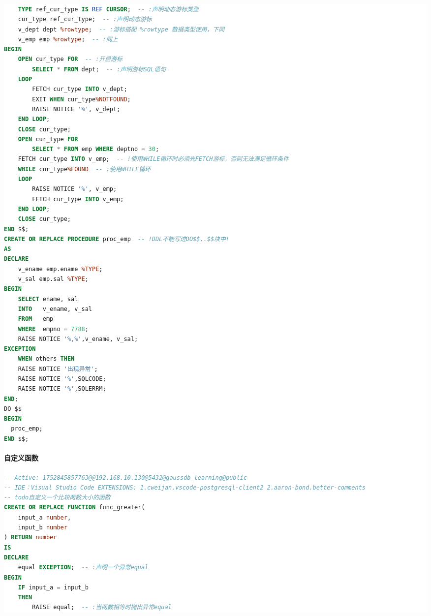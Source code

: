 ```sql
    TYPE ref_cur_type IS REF CURSOR;  -- :声明动态游标类型
    cur_type ref_cur_type;  -- :声明动态游标
    v_dept dept %rowtype;  -- :游标搭配 %rowtype 数据类型使用，下同
    v_emp emp %rowtype;  -- :同上
BEGIN
    OPEN cur_type FOR  -- :开启游标
        SELECT * FROM dept;  -- :声明游标SQL语句
    LOOP
        FETCH cur_type INTO v_dept;
        EXIT WHEN cur_type%NOTFOUND;
        RAISE NOTICE '%', v_dept;
    END LOOP;
    CLOSE cur_type;
    OPEN cur_type FOR
        SELECT * FROM emp WHERE deptno = 30;
    FETCH cur_type INTO v_emp;  -- !使用WHILE循环时必须先FETCH游标，否则无法满足循环条件
    WHILE cur_type%FOUND  -- :使用WHILE循环
    LOOP
        RAISE NOTICE '%', v_emp;
        FETCH cur_type INTO v_emp; 
    END LOOP;
    CLOSE cur_type;
END $$;
CREATE OR REPLACE PROCEDURE proc_emp  -- !DDL不能写进DO$$..$$块中!
AS
DECLARE
    v_ename emp.ename %TYPE;
    v_sal emp.sal %TYPE;
BEGIN
    SELECT ename, sal
    INTO   v_ename, v_sal
    FROM   emp
    WHERE  empno = 7788;
    RAISE NOTICE '%,%',v_ename, v_sal;
EXCEPTION
    WHEN others THEN
    RAISE NOTICE '出现异常';
    RAISE NOTICE '%',SQLCODE;
    RAISE NOTICE '%',SQLERRM;
END;
DO $$
BEGIN
  proc_emp;
END $$;
```

#### 自定义函数

```sql
-- Active: 1752845857763@@192.168.10.130@5432@gaussdb_learning@public
-- IDE：Visual Studio Code EXTENSIONS: 1.cweijan.vscode-postgresql-client2 2.aaron-bond.better-comments
-- todo自定义一个比较两数大小的函数
CREATE OR REPLACE FUNCTION func_greater(
    input_a number,
    input_b number
) RETURN number
IS
DECLARE
    equal EXCEPTION;  -- :声明一个异常equal
BEGIN
    IF input_a = input_b
    THEN
        RAISE equal;  -- :当两数相等时抛出异常equal
```